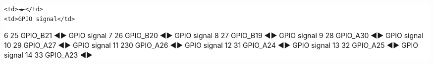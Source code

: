     <td>◄►</td>
    <td>GPIO signal</td>
  </tr>
  <tr>
    <td>6</td>
    <td>25</td>
    <td>GPIO_B21</td>
    <td>◄►</td>
    <td>GPIO signal</td>
  </tr>
  <tr>
    <td>7</td>
    <td>26</td>
    <td>GPIO_B20</td>
    <td>◄►</td>
    <td>GPIO signal</td>
  </tr>
  <tr>
    <td>8</td>
    <td>27</td>
    <td>GPIO_B19</td>
    <td>◄►</td>
    <td>GPIO signal</td>
  </tr>
  <tr>
    <td>9</td>
    <td>28</td>
    <td>GPIO_A30</td>
    <td>◄►</td>
    <td>GPIO signal</td>
  </tr>
  <tr>
    <td>10</td>
    <td>29</td>
    <td>GPIO_A27</td>
    <td>◄►</td>
    <td>GPIO signal</td>
  </tr>
  <tr>
    <td>11</td>
    <td>230</td>
    <td>GPIO_A26</td>
    <td>◄►</td>
    <td>GPIO signal</td>
  </tr>
  <tr>
    <td>12</td>
    <td>31</td>
    <td>GPIO_A24</td>
    <td>◄►</td>
    <td>GPIO signal</td>
  </tr>
  <tr>
    <td>13</td>
    <td>32</td>
    <td>GPIO_A25</td>
    <td>◄►</td>
    <td>GPIO signal</td>
  </tr>
  <tr>
    <td>14</td>
    <td>33</td>
    <td>GPIO_A23</td>
    <td>◄►</td>